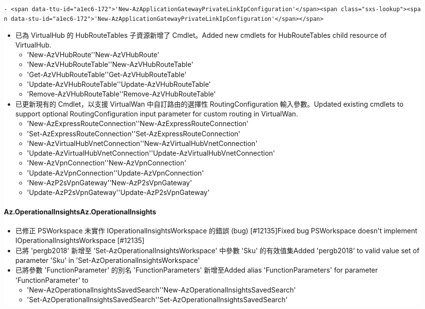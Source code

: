     - <span data-ttu-id="a1ec6-172">'New-AzApplicationGatewayPrivateLinkIpConfiguration'</span><span class="sxs-lookup"><span data-stu-id="a1ec6-172">'New-AzApplicationGatewayPrivateLinkIpConfiguration'</span></span>
* <span data-ttu-id="a1ec6-173">已為 VirtualHub 的 HubRouteTables 子資源新增了 Cmdlet。</span><span class="sxs-lookup"><span data-stu-id="a1ec6-173">Added new cmdlets for HubRouteTables child resource of VirtualHub.</span></span>
    - <span data-ttu-id="a1ec6-174">'New-AzVHubRoute'</span><span class="sxs-lookup"><span data-stu-id="a1ec6-174">'New-AzVHubRoute'</span></span>
    - <span data-ttu-id="a1ec6-175">'New-AzVHubRouteTable'</span><span class="sxs-lookup"><span data-stu-id="a1ec6-175">'New-AzVHubRouteTable'</span></span>
    - <span data-ttu-id="a1ec6-176">'Get-AzVHubRouteTable'</span><span class="sxs-lookup"><span data-stu-id="a1ec6-176">'Get-AzVHubRouteTable'</span></span>
    - <span data-ttu-id="a1ec6-177">'Update-AzVHubRouteTable'</span><span class="sxs-lookup"><span data-stu-id="a1ec6-177">'Update-AzVHubRouteTable'</span></span>
    - <span data-ttu-id="a1ec6-178">'Remove-AzVHubRouteTable'</span><span class="sxs-lookup"><span data-stu-id="a1ec6-178">'Remove-AzVHubRouteTable'</span></span>
* <span data-ttu-id="a1ec6-179">已更新現有的 Cmdlet，以支援 VirtualWan 中自訂路由的選擇性 RoutingConfiguration 輸入參數。</span><span class="sxs-lookup"><span data-stu-id="a1ec6-179">Updated existing cmdlets to support optional RoutingConfiguration input parameter for custom routing in VirtualWan.</span></span>
    - <span data-ttu-id="a1ec6-180">'New-AzExpressRouteConnection'</span><span class="sxs-lookup"><span data-stu-id="a1ec6-180">'New-AzExpressRouteConnection'</span></span>
    - <span data-ttu-id="a1ec6-181">'Set-AzExpressRouteConnection'</span><span class="sxs-lookup"><span data-stu-id="a1ec6-181">'Set-AzExpressRouteConnection'</span></span>
    - <span data-ttu-id="a1ec6-182">'New-AzVirtualHubVnetConnection'</span><span class="sxs-lookup"><span data-stu-id="a1ec6-182">'New-AzVirtualHubVnetConnection'</span></span>
    - <span data-ttu-id="a1ec6-183">'Update-AzVirtualHubVnetConnection'</span><span class="sxs-lookup"><span data-stu-id="a1ec6-183">'Update-AzVirtualHubVnetConnection'</span></span>
    - <span data-ttu-id="a1ec6-184">'New-AzVpnConnection'</span><span class="sxs-lookup"><span data-stu-id="a1ec6-184">'New-AzVpnConnection'</span></span>
    - <span data-ttu-id="a1ec6-185">'Update-AzVpnConnection'</span><span class="sxs-lookup"><span data-stu-id="a1ec6-185">'Update-AzVpnConnection'</span></span>
    - <span data-ttu-id="a1ec6-186">'New-AzP2sVpnGateway'</span><span class="sxs-lookup"><span data-stu-id="a1ec6-186">'New-AzP2sVpnGateway'</span></span>
    - <span data-ttu-id="a1ec6-187">'Update-AzP2sVpnGateway'</span><span class="sxs-lookup"><span data-stu-id="a1ec6-187">'Update-AzP2sVpnGateway'</span></span>

#### <a name="azoperationalinsights"></a><span data-ttu-id="a1ec6-188">Az.OperationalInsights</span><span class="sxs-lookup"><span data-stu-id="a1ec6-188">Az.OperationalInsights</span></span>
* <span data-ttu-id="a1ec6-189">已修正 PSWorkspace 未實作 IOperationalInsightsWorkspace 的錯誤 (bug) [#12135]</span><span class="sxs-lookup"><span data-stu-id="a1ec6-189">Fixed bug PSWorkspace doesn't implement IOperationalInsightsWorkspace [#12135]</span></span>
* <span data-ttu-id="a1ec6-190">已將 'pergb2018' 新增至 'Set-AzOperationalInsightsWorkspace' 中參數 'Sku' 的有效值集</span><span class="sxs-lookup"><span data-stu-id="a1ec6-190">Added 'pergb2018' to valid value set of parameter 'Sku' in 'Set-AzOperationalInsightsWorkspace'</span></span> 
* <span data-ttu-id="a1ec6-191">已將參數 'FunctionParameter' 的別名 'FunctionParameters' 新增至</span><span class="sxs-lookup"><span data-stu-id="a1ec6-191">Added alias 'FunctionParameters' for parameter 'FunctionParameter' to</span></span>
    - <span data-ttu-id="a1ec6-192">'New-AzOperationalInsightsSavedSearch'</span><span class="sxs-lookup"><span data-stu-id="a1ec6-192">'New-AzOperationalInsightsSavedSearch'</span></span>
    - <span data-ttu-id="a1ec6-193">'Set-AzOperationalInsightsSavedSearch'</span><span class="sxs-lookup"><span data-stu-id="a1ec6-193">'Set-AzOperationalInsightsSavedSearch'</span></span>
